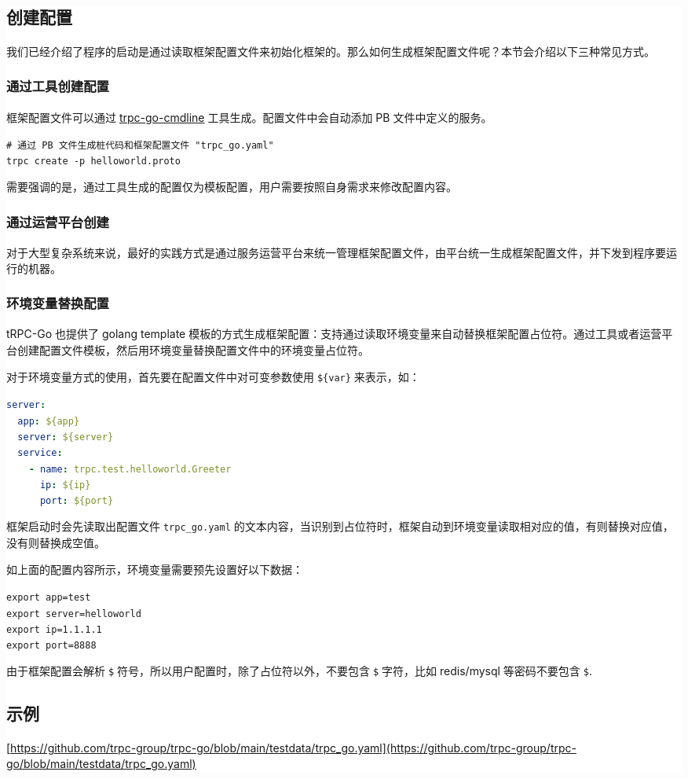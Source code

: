 ## 创建配置

我们已经介绍了程序的启动是通过读取框架配置文件来初始化框架的。那么如何生成框架配置文件呢？本节会介绍以下三种常见方式。

### 通过工具创建配置

框架配置文件可以通过 [trpc-go-cmdline](https://github.com/trpc-group/trpc-go-cmdline) 工具生成。配置文件中会自动添加 PB 文件中定义的服务。

```shell
# 通过 PB 文件生成桩代码和框架配置文件 "trpc_go.yaml"
trpc create -p helloworld.proto
```

需要强调的是，通过工具生成的配置仅为模板配置，用户需要按照自身需求来修改配置内容。

### 通过运营平台创建

对于大型复杂系统来说，最好的实践方式是通过服务运营平台来统一管理框架配置文件，由平台统一生成框架配置文件，并下发到程序要运行的机器。

### 环境变量替换配置

tRPC-Go 也提供了 golang template 模板的方式生成框架配置：支持通过读取环境变量来自动替换框架配置占位符。通过工具或者运营平台创建配置文件模板，然后用环境变量替换配置文件中的环境变量占位符。

对于环境变量方式的使用，首先要在配置文件中对可变参数使用 `${var}` 来表示，如：

```yaml
server:
  app: ${app}
  server: ${server}
  service: 
    - name: trpc.test.helloworld.Greeter
      ip: ${ip}
      port: ${port}
```

框架启动时会先读取出配置文件 `trpc_go.yaml`  的文本内容，当识别到占位符时，框架自动到环境变量读取相对应的值，有则替换对应值，没有则替换成空值。

如上面的配置内容所示，环境变量需要预先设置好以下数据：

```shell
export app=test
export server=helloworld
export ip=1.1.1.1
export port=8888
```

由于框架配置会解析 `$` 符号，所以用户配置时，除了占位符以外，不要包含 `$` 字符，比如 redis/mysql 等密码不要包含 `$`.


## 示例

[https://github.com/trpc-group/trpc-go/blob/main/testdata/trpc_go.yaml](https://github.com/trpc-group/trpc-go/blob/main/testdata/trpc_go.yaml)
